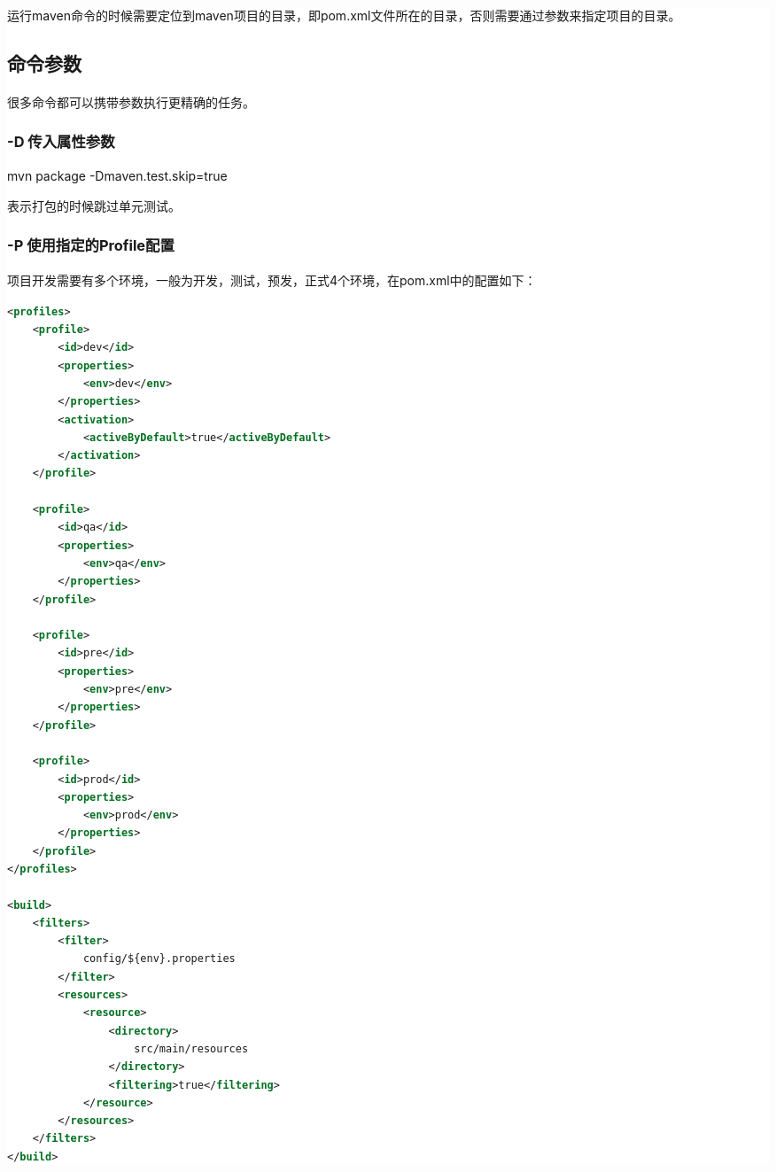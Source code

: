 运行maven命令的时候需要定位到maven项目的目录，即pom.xml文件所在的目录，否则需要通过参数来指定项目的目录。

## 命令参数

很多命令都可以携带参数执行更精确的任务。

### -D 传入属性参数

 mvn package -Dmaven.test.skip=true

表示打包的时候跳过单元测试。

### -P 使用指定的Profile配置

项目开发需要有多个环境，一般为开发，测试，预发，正式4个环境，在pom.xml中的配置如下：

```xml
<profiles>
    <profile>
        <id>dev</id>
        <properties>
            <env>dev</env>
        </properties>
        <activation>
            <activeByDefault>true</activeByDefault>
        </activation>
    </profile>
    
    <profile>
        <id>qa</id>
        <properties>
            <env>qa</env>
        </properties>
    </profile>
    
    <profile>
        <id>pre</id>
        <properties>
            <env>pre</env>
        </properties>
    </profile>
    
    <profile>
        <id>prod</id>
        <properties>
            <env>prod</env>
        </properties>
    </profile>
</profiles>

<build>
    <filters>
        <filter>
            config/${env}.properties
        </filter>
        <resources>
        	<resource>
                <directory>
                	src/main/resources
                </directory>
                <filtering>true</filtering>
            </resource>
        </resources>
    </filters>
</build>
```